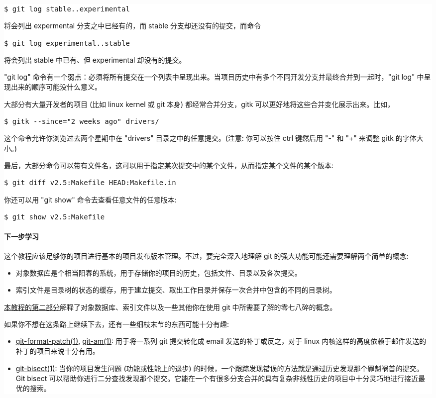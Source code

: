 <pre>$ git log stable..experimental</pre>

<p>将会列出 expermental 分支之中已经有的，而 stable 分支却还没有的提交，而命令</p>

<pre>$ git log experimental..stable</pre>

<p>将会列出 stable 中已有、但 experimental 却没有的提交。</p>

<p>&quot;git log&quot; 命令有一个弱点：必须将所有提交在一个列表中呈现出来。当项目历史中有多个不同开发分支并最终合并到一起时，&quot;git log&quot; 中呈现出来的顺序可能没什么意义。</p>

<p>大部分有大量开发者的项目 (比如 linux kernel 或 git 本身) 都经常合并分支，gitk 可以更好地将这些合并变化展示出来。比如，</p>

<pre>$ gitk --since=&quot;2 weeks ago&quot; drivers/</pre>

<p>这个命令允许你浏览过去两个星期中在 &quot;drivers&quot; 目录之中的任意提交。(注意: 你可以按住 ctrl 键然后用 &quot;-&quot; 和 &quot;+&quot; 来调整 gitk 的字体大小。)</p>

<p>最后，大部分命令可以带有文件名，这可以用于指定某次提交中的某个文件，从而指定某个文件的某个版本:</p>

<pre>$ git diff v2.5:Makefile HEAD:Makefile.in</pre>

<p>你还可以用 &quot;git show&quot; 命令去查看任意文件的任意版本:</p>

<pre>$ git show v2.5:Makefile</pre>

<h4>下一步学习</h4>

<p>这个教程应该足够你的项目进行基本的项目发布版本管理。不过，要完全深入地理解 git 的强大功能可能还需要理解两个简单的概念:</p>

<ul>

<li>

<p>对象数据库是个相当阳春的系统，用于存储你的项目的历史，包括文件、目录以及各次提交。 </p>

</li>

<li>

<p>索引文件是目录树的状态的缓存，用于建立提交、取出工作目录并保存一次合并中包含的不同的目录树。 </p>

</li>

</ul>

<p><a href="http://www.kernel.org/pub/software/scm/git/docs/tutorial-2.html">本教程的第二部分</a>解释了对象数据库、索引文件以及一些其他你在使用 git 中所需要了解的零七八碎的概念。</p>

<p>如果你不想在这条路上继续下去，还有一些细枝末节的东西可能十分有趣:</p>

<ul>

<li>

<p><a href="http://www.kernel.org/pub/software/scm/git/docs/git-format-patch.html">git-format-patch(1)</a>, <a href="http://www.kernel.org/pub/software/scm/git/docs/git-am.html">git-am(1)</a>: 用于将一系列 git 提交转化成 email 发送的补丁或反之，对于 linux 内核这样的高度依赖于邮件发送的补丁的项目来说十分有用。 </p>

</li>

<li>

<p><a href="http://www.kernel.org/pub/software/scm/git/docs/git-bisect.html">git-bisect(1)</a>: 当你的项目发生问题 (功能或性能上的退步) 的时候，一个跟踪发现错误的方法就是通过历史发现那个罪魁祸首的提交。Git bisect 可以帮助你进行二分查找发现那个提交。它能在一个有很多分支合并的具有复杂非线性历史的项目中十分灵巧地进行接近最优的搜索。 </p>
